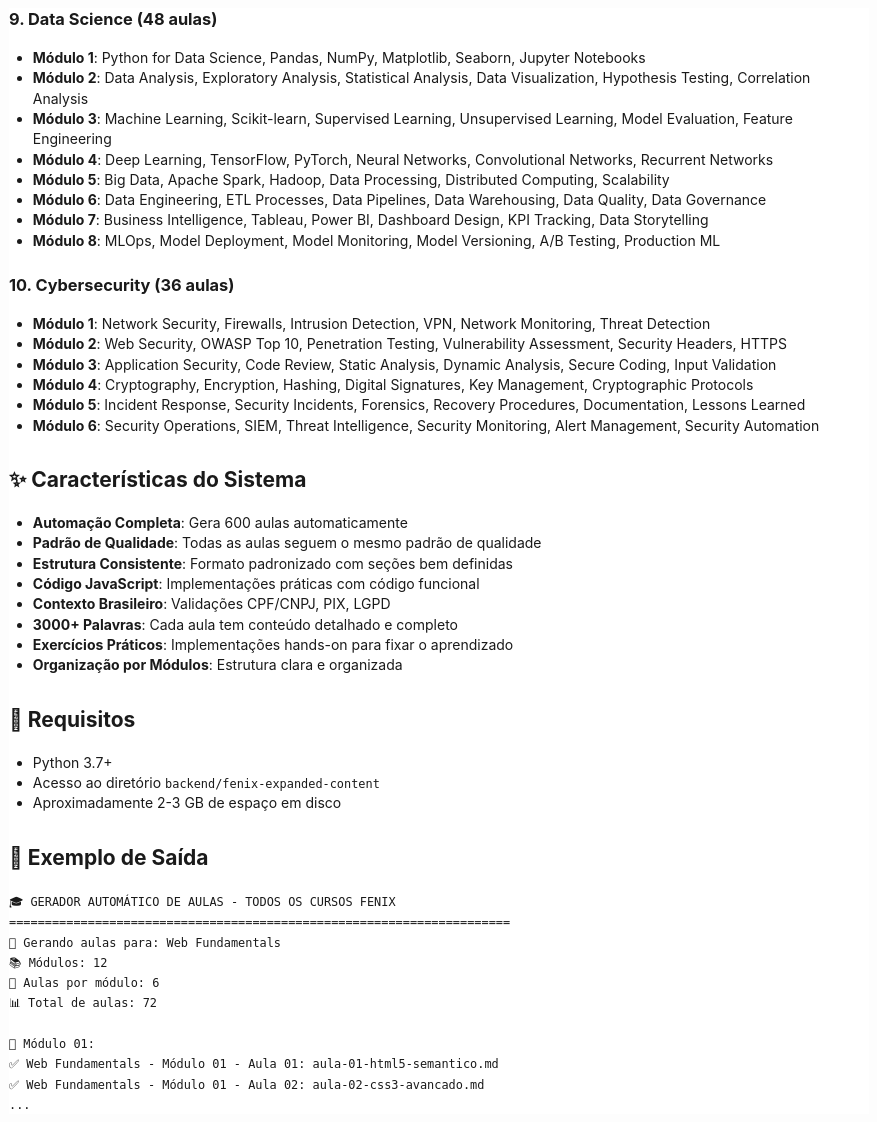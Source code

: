 ### 9. **Data Science (48 aulas)**
- **Módulo 1**: Python for Data Science, Pandas, NumPy, Matplotlib, Seaborn, Jupyter Notebooks
- **Módulo 2**: Data Analysis, Exploratory Analysis, Statistical Analysis, Data Visualization, Hypothesis Testing, Correlation Analysis
- **Módulo 3**: Machine Learning, Scikit-learn, Supervised Learning, Unsupervised Learning, Model Evaluation, Feature Engineering
- **Módulo 4**: Deep Learning, TensorFlow, PyTorch, Neural Networks, Convolutional Networks, Recurrent Networks
- **Módulo 5**: Big Data, Apache Spark, Hadoop, Data Processing, Distributed Computing, Scalability
- **Módulo 6**: Data Engineering, ETL Processes, Data Pipelines, Data Warehousing, Data Quality, Data Governance
- **Módulo 7**: Business Intelligence, Tableau, Power BI, Dashboard Design, KPI Tracking, Data Storytelling
- **Módulo 8**: MLOps, Model Deployment, Model Monitoring, Model Versioning, A/B Testing, Production ML

### 10. **Cybersecurity (36 aulas)**
- **Módulo 1**: Network Security, Firewalls, Intrusion Detection, VPN, Network Monitoring, Threat Detection
- **Módulo 2**: Web Security, OWASP Top 10, Penetration Testing, Vulnerability Assessment, Security Headers, HTTPS
- **Módulo 3**: Application Security, Code Review, Static Analysis, Dynamic Analysis, Secure Coding, Input Validation
- **Módulo 4**: Cryptography, Encryption, Hashing, Digital Signatures, Key Management, Cryptographic Protocols
- **Módulo 5**: Incident Response, Security Incidents, Forensics, Recovery Procedures, Documentation, Lessons Learned
- **Módulo 6**: Security Operations, SIEM, Threat Intelligence, Security Monitoring, Alert Management, Security Automation

## ✨ Características do Sistema

- **Automação Completa**: Gera 600 aulas automaticamente
- **Padrão de Qualidade**: Todas as aulas seguem o mesmo padrão de qualidade
- **Estrutura Consistente**: Formato padronizado com seções bem definidas
- **Código JavaScript**: Implementações práticas com código funcional
- **Contexto Brasileiro**: Validações CPF/CNPJ, PIX, LGPD
- **3000+ Palavras**: Cada aula tem conteúdo detalhado e completo
- **Exercícios Práticos**: Implementações hands-on para fixar o aprendizado
- **Organização por Módulos**: Estrutura clara e organizada

## 🔧 Requisitos

- Python 3.7+
- Acesso ao diretório `backend/fenix-expanded-content`
- Aproximadamente 2-3 GB de espaço em disco

## 📝 Exemplo de Saída

```
🎓 GERADOR AUTOMÁTICO DE AULAS - TODOS OS CURSOS FENIX
======================================================================
🚀 Gerando aulas para: Web Fundamentals
📚 Módulos: 12
🎯 Aulas por módulo: 6
📊 Total de aulas: 72

📝 Módulo 01:
✅ Web Fundamentals - Módulo 01 - Aula 01: aula-01-html5-semantico.md
✅ Web Fundamentals - Módulo 01 - Aula 02: aula-02-css3-avancado.md
...

```